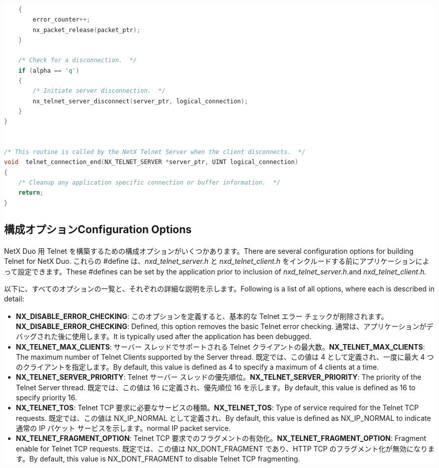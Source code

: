 ```c
    {
        error_counter++;
        nx_packet_release(packet_ptr);
    }

    /* Check for a disconnection.  */
    if (alpha == 'q')
    {
        /* Initiate server disconnection.  */
        nx_telnet_server_disconnect(server_ptr, logical_connection);
    }
}


/* This routine is called by the NetX Telnet Server when the client disconnects.  */
void  telnet_connection_end(NX_TELNET_SERVER *server_ptr, UINT logical_connection)
{
    /* Cleanup any application specific connection or buffer information.  */
    return;
}
```

## <a name="configuration-options"></a><span data-ttu-id="d5182-143">構成オプション</span><span class="sxs-lookup"><span data-stu-id="d5182-143">Configuration Options</span></span>

<span data-ttu-id="d5182-144">NetX Duo 用 Telnet を構築するための構成オプションがいくつかあります。</span><span class="sxs-lookup"><span data-stu-id="d5182-144">There are several configuration options for building Telnet for NetX Duo.</span></span> <span data-ttu-id="d5182-145">これらの #define は、*nxd_telnet_server.h* と *nxd_telnet_client.h* をインクルードする前にアプリケーションによって設定できます。</span><span class="sxs-lookup"><span data-stu-id="d5182-145">These #defines can be set by the application prior to inclusion of *nxd_telnet_server.h*.and *nxd_telnet_client.h.*</span></span>

<span data-ttu-id="d5182-146">以下に、すべてのオプションの一覧と、それぞれの詳細な説明を示します。</span><span class="sxs-lookup"><span data-stu-id="d5182-146">Following is a list of all options, where each is described in detail:</span></span>  
  
- <span data-ttu-id="d5182-147">**NX_DISABLE_ERROR_CHECKING**: このオプションを定義すると、基本的な Telnet エラー チェックが削除されます。</span><span class="sxs-lookup"><span data-stu-id="d5182-147">**NX_DISABLE_ERROR_CHECKING**: Defined, this option removes the basic Telnet error checking.</span></span> <span data-ttu-id="d5182-148">通常は、アプリケーションがデバッグされた後に使用します。</span><span class="sxs-lookup"><span data-stu-id="d5182-148">It is typically used after the application has been debugged.</span></span>
- <span data-ttu-id="d5182-149">**NX_TELNET_MAX_CLIENTS**: サーバー スレッドでサポートされる Telnet クライアントの最大数。</span><span class="sxs-lookup"><span data-stu-id="d5182-149">**NX_TELNET_MAX_CLIENTS**: The maximum number of Telnet Clients supported by the Server thread.</span></span> <span data-ttu-id="d5182-150">既定では、この値は 4 として定義され、一度に最大 4 つのクライアントを指定します。</span><span class="sxs-lookup"><span data-stu-id="d5182-150">By default, this value is defined as 4 to specify a maximum of 4 clients at a time.</span></span>
- <span data-ttu-id="d5182-151">**NX_TELNET_SERVER_PRIORITY**: Telnet サーバー スレッドの優先順位。</span><span class="sxs-lookup"><span data-stu-id="d5182-151">**NX_TELNET_SERVER_PRIORITY**: The priority of the Telnet Server thread.</span></span> <span data-ttu-id="d5182-152">既定では、この値は 16 に定義され、優先順位 16 を示します。</span><span class="sxs-lookup"><span data-stu-id="d5182-152">By default, this value is defined as 16 to specify priority 16.</span></span>
- <span data-ttu-id="d5182-153">**NX_TELNET_TOS**: Telnet TCP 要求に必要なサービスの種類。</span><span class="sxs-lookup"><span data-stu-id="d5182-153">**NX_TELNET_TOS**: Type of service required for the Telnet TCP requests.</span></span> <span data-ttu-id="d5182-154">既定では、この値は NX_IP_NORMAL として定義され、</span><span class="sxs-lookup"><span data-stu-id="d5182-154">By default, this value is defined as NX_IP_NORMAL to indicate</span></span>  
<span data-ttu-id="d5182-155">通常の IP パケット サービスを示します。</span><span class="sxs-lookup"><span data-stu-id="d5182-155">normal IP packet service.</span></span>
- <span data-ttu-id="d5182-156">**NX_TELNET_FRAGMENT_OPTION**: Telnet TCP 要求でのフラグメントの有効化。</span><span class="sxs-lookup"><span data-stu-id="d5182-156">**NX_TELNET_FRAGMENT_OPTION**: Fragment enable for Telnet TCP requests.</span></span> <span data-ttu-id="d5182-157">既定では、この値は NX_DONT_FRAGMENT であり、HTTP TCP のフラグメント化が無効になります。</span><span class="sxs-lookup"><span data-stu-id="d5182-157">By default, this value is NX_DONT_FRAGMENT to disable Telnet TCP fragmenting.</span></span>